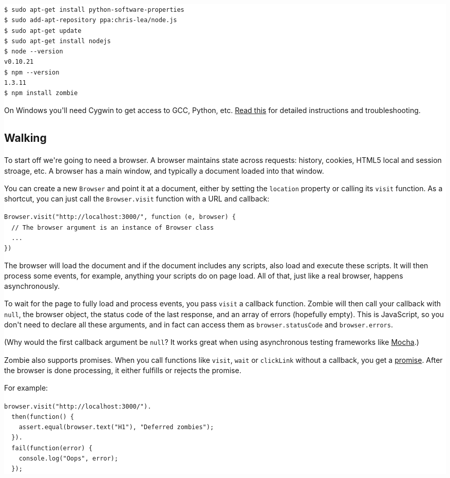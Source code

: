     $ sudo apt-get install python-software-properties
    $ sudo add-apt-repository ppa:chris-lea/node.js
    $ sudo apt-get update
    $ sudo apt-get install nodejs
    $ node --version
    v0.10.21
    $ npm --version
    1.3.11
    $ npm install zombie

On Windows you'll need Cygwin to get access to GCC, Python, etc.  [Read
this](https://github.com/joyent/node/wiki/Building-node.js-on-Cygwin-(Windows))
for detailed instructions and troubleshooting.


## Walking

To start off we're going to need a browser.  A browser maintains state across
requests: history, cookies, HTML5 local and session stroage, etc.  A browser
has a main window, and typically a document loaded into that window.

You can create a new `Browser` and point it at a document, either by setting the
`location` property or calling its `visit` function.  As a shortcut, you can
just call the `Browser.visit` function with a URL and callback:

    Browser.visit("http://localhost:3000/", function (e, browser) {
      // The browser argument is an instance of Browser class
      ...
    })

The browser will load the document and if the document includes any scripts,
also load and execute these scripts.  It will then process some events, for
example, anything your scripts do on page load.  All of that, just like a real
browser, happens asynchronously.

To wait for the page to fully load and process events, you pass `visit` a
callback function.  Zombie will then call your callback with `null`, the browser
object, the status code of the last response, and an array of errors (hopefully
empty).  This is JavaScript, so you don't need to declare all these arguments,
and in fact can access them as `browser.statusCode` and `browser.errors`.

(Why would the first callback argument be `null`?  It works great when using
asynchronous testing frameworks like
[Mocha](http://visionmedia.github.com/mocha/).)


Zombie also supports promises.  When you call functions like `visit`, `wait` or
`clickLink` without a callback, you get a
[promise](http://documentup.com/kriskowal/q/#tutorial).  After the browser is
done processing, it either fulfills or rejects the promise.

For example:

    browser.visit("http://localhost:3000/").
      then(function() {
        assert.equal(browser.text("H1"), "Deferred zombies");
      }).
      fail(function(error) {
        console.log("Oops", error);
      });
